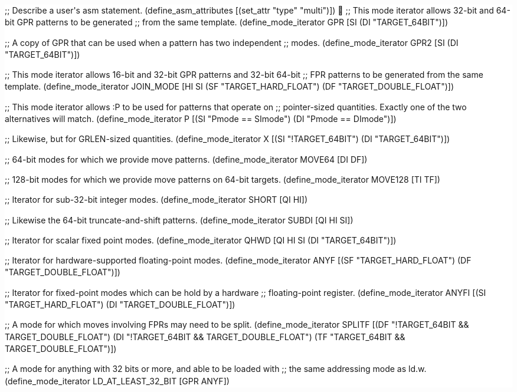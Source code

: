 ;; Describe a user's asm statement.
(define_asm_attributes
  [(set_attr "type" "multi")])

;; This mode iterator allows 32-bit and 64-bit GPR patterns to be generated
;; from the same template.
(define_mode_iterator GPR [SI (DI "TARGET_64BIT")])

;; A copy of GPR that can be used when a pattern has two independent
;; modes.
(define_mode_iterator GPR2 [SI (DI "TARGET_64BIT")])

;; This mode iterator allows 16-bit and 32-bit GPR patterns and 32-bit 64-bit
;; FPR patterns to be generated from the same template.
(define_mode_iterator JOIN_MODE [HI
				 SI
				 (SF "TARGET_HARD_FLOAT")
				 (DF "TARGET_DOUBLE_FLOAT")])

;; This mode iterator allows :P to be used for patterns that operate on
;; pointer-sized quantities.  Exactly one of the two alternatives will match.
(define_mode_iterator P [(SI "Pmode == SImode") (DI "Pmode == DImode")])

;; Likewise, but for GRLEN-sized quantities.
(define_mode_iterator X [(SI "!TARGET_64BIT") (DI "TARGET_64BIT")])

;; 64-bit modes for which we provide move patterns.
(define_mode_iterator MOVE64 [DI DF])

;; 128-bit modes for which we provide move patterns on 64-bit targets.
(define_mode_iterator MOVE128 [TI TF])

;; Iterator for sub-32-bit integer modes.
(define_mode_iterator SHORT [QI HI])

;; Likewise the 64-bit truncate-and-shift patterns.
(define_mode_iterator SUBDI [QI HI SI])

;; Iterator for scalar fixed point modes.
(define_mode_iterator QHWD [QI HI SI (DI "TARGET_64BIT")])

;; Iterator for hardware-supported floating-point modes.
(define_mode_iterator ANYF [(SF "TARGET_HARD_FLOAT")
			    (DF "TARGET_DOUBLE_FLOAT")])

;; Iterator for fixed-point modes which can be hold by a hardware
;; floating-point register.
(define_mode_iterator ANYFI [(SI "TARGET_HARD_FLOAT")
			     (DI "TARGET_DOUBLE_FLOAT")])

;; A mode for which moves involving FPRs may need to be split.
(define_mode_iterator SPLITF
  [(DF "!TARGET_64BIT && TARGET_DOUBLE_FLOAT")
   (DI "!TARGET_64BIT && TARGET_DOUBLE_FLOAT")
   (TF "TARGET_64BIT && TARGET_DOUBLE_FLOAT")])

;; A mode for anything with 32 bits or more, and able to be loaded with
;; the same addressing mode as ld.w.
(define_mode_iterator LD_AT_LEAST_32_BIT [GPR ANYF])
